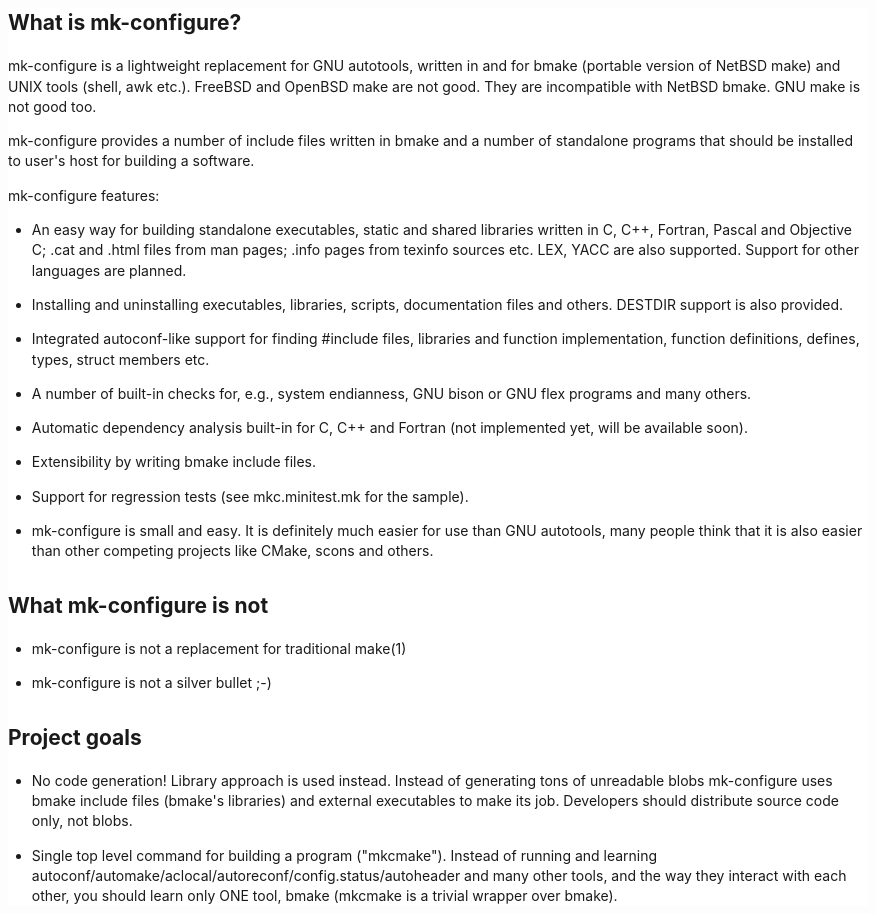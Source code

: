 What is mk-configure?
---------------------

mk-configure is a lightweight replacement for GNU autotools, written
in and for bmake (portable version of NetBSD make) and UNIX tools
(shell, awk etc.).  FreeBSD and OpenBSD make are not good. They are
incompatible with NetBSD bmake. GNU make is not good too.

mk-configure provides a number of include files written in bmake and a
number of standalone programs that should be installed to user's host
for building a software.

mk-configure features:

 - An easy way for building standalone executables, static and shared
   libraries written in C, C++, Fortran, Pascal and Objective C; .cat
   and .html files from man pages; .info pages from texinfo sources
   etc. LEX, YACC are also supported. Support for other languages are
   planned.

 - Installing and uninstalling executables, libraries, scripts,
   documentation files and others. DESTDIR support is also provided.

 - Integrated autoconf-like support for finding #include files,
   libraries and function implementation, function definitions,
   defines, types, struct members etc.

 - A number of built-in checks for, e.g., system endianness, GNU bison
   or GNU flex programs and many others.

 - Automatic dependency analysis built-in for C, C++ and Fortran (not
   implemented yet, will be available soon).

 - Extensibility by writing bmake include files.

 - Support for regression tests (see mkc.minitest.mk for the sample).

 - mk-configure is small and easy. It is definitely much easier for
   use than GNU autotools, many people think that it is also easier
   than other competing projects like CMake, scons and others.

What mk-configure is not
------------------------

 - mk-configure is not a replacement for traditional make(1)

 - mk-configure is not a silver bullet ;-)

Project goals
-------------

 - No code generation! Library approach is used instead.  Instead of
   generating tons of unreadable blobs mk-configure uses bmake include
   files (bmake's libraries) and external executables to make its job.
   Developers should distribute source code only, not blobs.

 - Single top level command for building a program ("mkcmake").
   Instead of running and learning
   autoconf/automake/aclocal/autoreconf/config.status/autoheader and
   many other tools, and the way they interact with each other, you
   should learn only ONE tool, bmake (mkcmake is a trivial wrapper
   over bmake).
